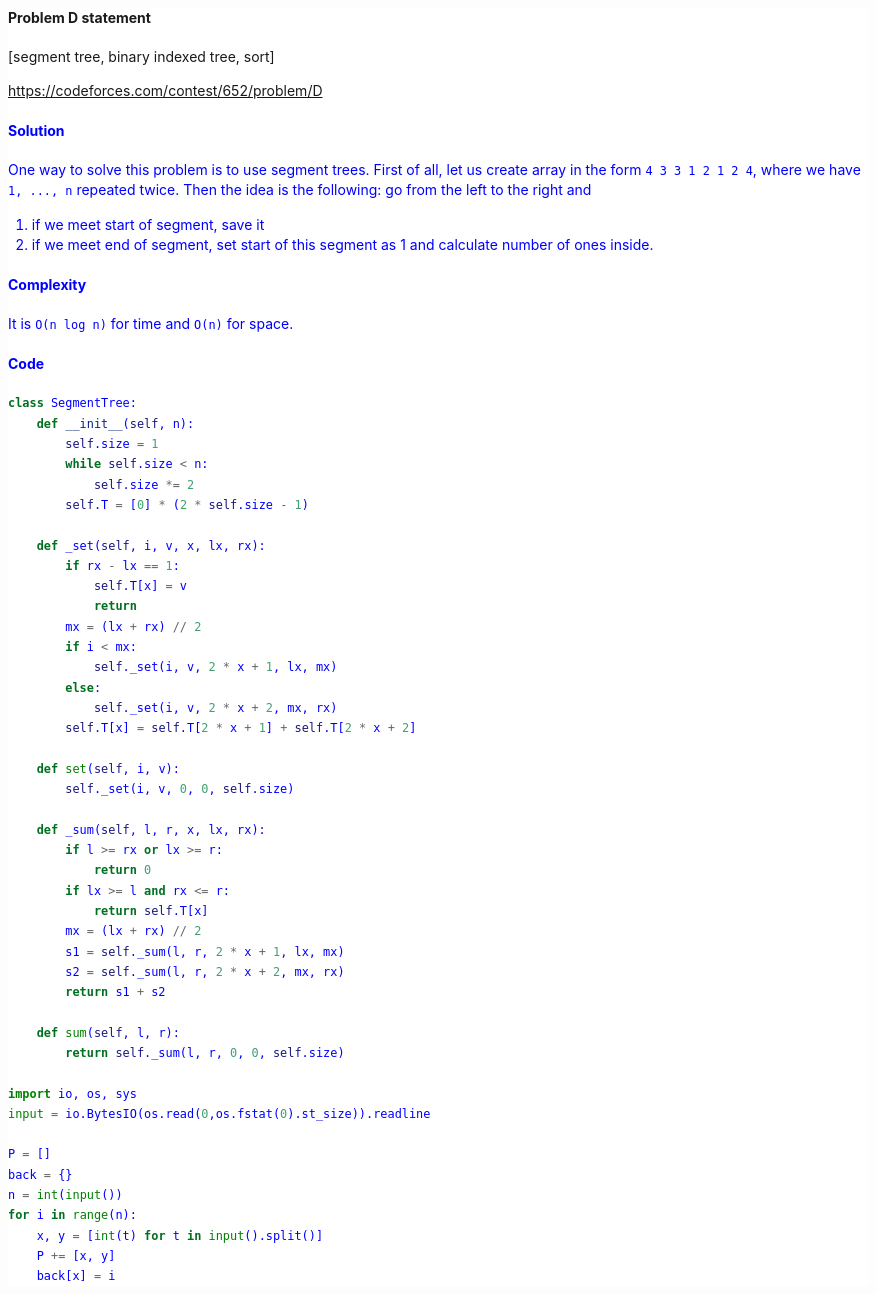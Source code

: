 
#### Problem D statement
[segment tree, binary indexed tree, sort]

<a href="https://codeforces.com/contest/652/problem/D"> <font color = blue>https://codeforces.com/contest/652/problem/D


#### Solution
One way to solve this problem is to use segment trees. First of all, let us create array in the form `4 3 3 1 2 1 2 4`, where we have `1, ..., n` repeated twice. Then the idea is the following: go from the left to the right and

1. if we meet start of segment, save it
2. if we meet end of segment, set start of this segment as 1 and calculate number of ones inside.

#### Complexity
It is `O(n log n)` for time and `O(n)` for space.

#### Code
```python
class SegmentTree:
    def __init__(self, n):
        self.size = 1
        while self.size < n:
            self.size *= 2
        self.T = [0] * (2 * self.size - 1)
 
    def _set(self, i, v, x, lx, rx):
        if rx - lx == 1:
            self.T[x] = v
            return
        mx = (lx + rx) // 2
        if i < mx:
            self._set(i, v, 2 * x + 1, lx, mx)
        else:
            self._set(i, v, 2 * x + 2, mx, rx)
        self.T[x] = self.T[2 * x + 1] + self.T[2 * x + 2]
 
    def set(self, i, v):
        self._set(i, v, 0, 0, self.size)
 
    def _sum(self, l, r, x, lx, rx):
        if l >= rx or lx >= r:
            return 0
        if lx >= l and rx <= r:
            return self.T[x]
        mx = (lx + rx) // 2
        s1 = self._sum(l, r, 2 * x + 1, lx, mx)
        s2 = self._sum(l, r, 2 * x + 2, mx, rx)
        return s1 + s2
 
    def sum(self, l, r):
        return self._sum(l, r, 0, 0, self.size)
 
import io, os, sys
input = io.BytesIO(os.read(0,os.fstat(0).st_size)).readline
 
P = []
back = {}
n = int(input())
for i in range(n):
    x, y = [int(t) for t in input().split()]
    P += [x, y]
    back[x] = i
```